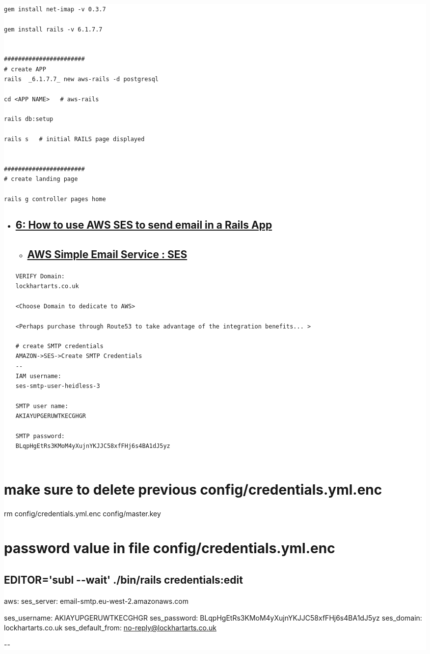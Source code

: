 ```
gem install net-imap -v 0.3.7

gem install rails -v 6.1.7.7


#######################
# create APP
rails  _6.1.7.7_ new aws-rails -d postgresql

cd <APP NAME>   # aws-rails

rails db:setup

rails s   # initial RAILS page displayed


#######################
# create landing page

rails g controller pages home

```

- ## [6: How to use AWS SES to send email in a Rails App](https://www.youtube.com/watch?v=YQd2as8HLtU&list=PL6lusswsNPHG5csQPFjMExe5XQqr1cJvq&index=6)
  - ## [AWS Simple Email Service : SES](https://eu-west-2.console.aws.amazon.com/ses/home?region=eu-west-2#/homepage)
  ```
  VERIFY Domain:
  lockhartarts.co.uk

  <Choose Domain to dedicate to AWS>

  <Perhaps purchase through Route53 to take advantage of the integration benefits... >

  # create SMTP credentials
  AMAZON->SES->Create SMTP Credentials
  --
  IAM username:
  ses-smtp-user-heidless-3

  SMTP user name:
  AKIAYUPGERUWTKECGHGR

  SMTP password:
  BLqpHgEtRs3KMoM4yXujnYKJJC58xfFHj6s4BA1dJ5yz

  
# make sure to delete previous config/credentials.yml.enc
rm config/credentials.yml.enc config/master.key

# password value in file config/credentials.yml.enc
EDITOR='subl --wait' ./bin/rails credentials:edit
--
aws:
  ses_server: email-smtp.eu-west-2.amazonaws.com
  <!-- ses_server: smtp.sendgrid.net' -->
  ses_username: AKIAYUPGERUWTKECGHGR
  ses_password: BLqpHgEtRs3KMoM4yXujnYKJJC58xfFHj6s4BA1dJ5yz
  ses_domain: lockhartarts.co.uk
  ses_default_from: no-reply@lockhartarts.co.uk
  

--
  ```